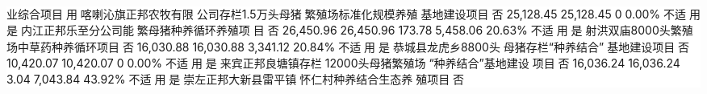 业综合项目
用
喀喇沁旗正邦农牧有限
公司存栏1.5万头母猪
繁殖场标准化规模养殖
基地建设项目
否
25,128.45
25,128.45
0
0.00%
不适
用
是
内江正邦乐至分公司能
繁母猪种养循环养殖项
目
否
26,450.96
26,450.96
173.78
5,458.06
20.63%
不适
用
是
射洪双庙8000头繁殖
场中草药种养循环项目
否
16,030.88
16,030.88
3,341.12
20.84%
不适
用
是
恭城县龙虎乡8800头
母猪存栏“种养结合”
基地建设项目
否
10,420.07
10,420.07
0
0.00%
不适
用
是
来宾正邦良塘镇存栏
12000头母猪繁殖场
“种养结合”基地建设
项目
否
16,036.24
16,036.24
3.04
7,043.84
43.92%
不适
用
是
崇左正邦大新县雷平镇
怀仁村种养结合生态养
殖项目
否